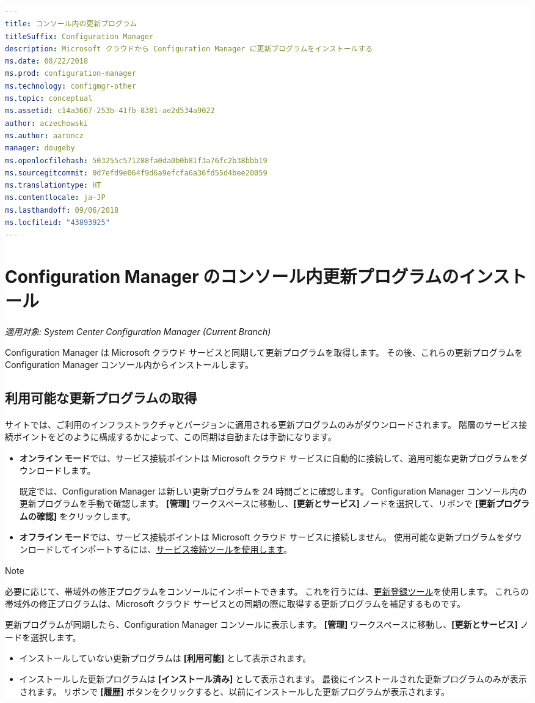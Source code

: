 ```yaml
---
title: コンソール内の更新プログラム
titleSuffix: Configuration Manager
description: Microsoft クラウドから Configuration Manager に更新プログラムをインストールする
ms.date: 08/22/2018
ms.prod: configuration-manager
ms.technology: configmgr-other
ms.topic: conceptual
ms.assetid: c14a3607-253b-41fb-8381-ae2d534a9022
author: aczechowski
ms.author: aaroncz
manager: dougeby
ms.openlocfilehash: 503255c571288fa0da0b0b81f3a76fc2b38bbb19
ms.sourcegitcommit: 0d7efd9e064f9d6a9efcfa6a36fd55d4bee20059
ms.translationtype: HT
ms.contentlocale: ja-JP
ms.lasthandoff: 09/06/2018
ms.locfileid: "43893925"
---
```

# <a name="install-in-console-updates-for-configuration-manager"></a>Configuration Manager のコンソール内更新プログラムのインストール

*適用対象: System Center Configuration Manager (Current Branch)*

Configuration Manager は Microsoft クラウド サービスと同期して更新プログラムを取得します。 その後、これらの更新プログラムを Configuration Manager コンソール内からインストールします。



## <a name="get-available-updates"></a>利用可能な更新プログラムの取得

サイトでは、ご利用のインフラストラクチャとバージョンに適用される更新プログラムのみがダウンロードされます。 階層のサービス接続ポイントをどのように構成するかによって、この同期は自動または手動になります。

-   **オンライン モード**では、サービス接続ポイントは Microsoft クラウド サービスに自動的に接続して、適用可能な更新プログラムをダウンロードします。  

     既定では、Configuration Manager は新しい更新プログラムを 24 時間ごとに確認します。 Configuration Manager コンソール内の更新プログラムを手動で確認します。 **[管理]** ワークスペースに移動し、**[更新とサービス]** ノードを選択して、リボンで **[更新プログラムの確認]** をクリックします。  

-   **オフライン モード**では、サービス接続ポイントは Microsoft クラウド サービスに接続しません。 使用可能な更新プログラムをダウンロードしてインポートするには、[サービス接続ツールを使用します](/sccm/core/servers/manage/use-the-service-connection-tool)。  

> [!NOTE]  
> 必要に応じて、帯域外の修正プログラムをコンソールにインポートできます。 これを行うには、[更新登録ツール](/sccm/core/servers/manage/use-the-update-registration-tool-to-import-hotfixes)を使用します。 これらの帯域外の修正プログラムは、Microsoft クラウド サービスとの同期の際に取得する更新プログラムを補足するものです。  


更新プログラムが同期したら、Configuration Manager コンソールに表示します。 **[管理]** ワークスペースに移動し、**[更新とサービス]** ノードを選択します。  

-   インストールしていない更新プログラムは **[利用可能]** として表示されます。  

-   インストールした更新プログラムは **[インストール済み]** として表示されます。 最後にインストールされた更新プログラムのみが表示されます。 リボンで **[履歴]** ボタンをクリックすると、以前にインストールした更新プログラムが表示されます。  
